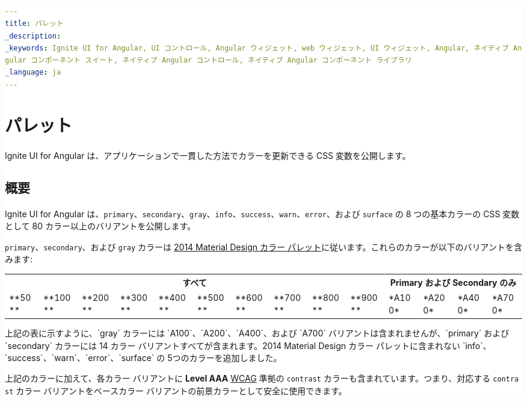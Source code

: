 ```yaml
---
title: パレット
_description:
_keywords: Ignite UI for Angular, UI コントロール, Angular ウィジェット, web ウィジェット, UI ウィジェット, Angular, ネイティブ Angular コンポーネント スイート, ネイティブ Angular コントロール, ネイティブ Angular コンポーネント ライブラリ
_language: ja
---
```


# パレット

<p class="highlight">Ignite UI for Angular は、アプリケーションで一貫した方法でカラーを更新できる CSS 変数を公開します。</p>
<div class="divider"></div>

## 概要

Ignite UI for Angular は、`primary`、`secondary`、`gray`、`info`、`success`、`warn`、`error`、および `surface` の 8 つの基本カラーの CSS 変数として 80 カラー以上のバリアントを公開します。

`primary`、`secondary`、および `gray` カラーは [2014 Material Design カラー パレット](https://material.io/design/color/the-color-system.html#tools-for-picking-colors)に従います。これらのカラーが以下のバリアントを含みます:

<table>
    <tr>
        <th colspan="10" style="text-align: center !important">すべて</th>
        <th colspan="4" style="text-align: center !important">Primary および Secondary のみ</th>
    </tr>
    <tr>
        <td>**50**</td>
        <td>**100**</td>
        <td>**200**</td>
        <td>**300**</td>
        <td>**400**</td>
        <td>**500**</td>
        <td>**600**</td>
        <td>**700**</td>
        <td>**800**</td>
        <td>**900**</td>
        <td>*A100*</td>
        <td>*A200*</td>
        <td>*A400*</td>
        <td>*A700*</td>
    </tr>
</table>

<div class="divider--half"></div>
上記の表に示すように、`gray` カラーには `A100`、`A200`、`A400`、および `A700` バリアントは含まれませんが、`primary` および `secondary` カラーには 14 カラー バリアントすべてが含まれます。2014 Material Design カラー パレットに含まれない `info`、`success`、`warn`、`error`、`surface` の 5つのカラーを追加しました。

上記のカラーに加えて、各カラー バリアントに **Level AAA** [WCAG](https://www.w3.org/TR/UNDERSTANDING-WCAG20/visual-audio-contrast-contrast.html) 準拠の `contrast` カラーも含まれています。つまり、対応する `contrast` カラー バリアントをベースカラー バリアントの前景カラーとして安全に使用できます。
